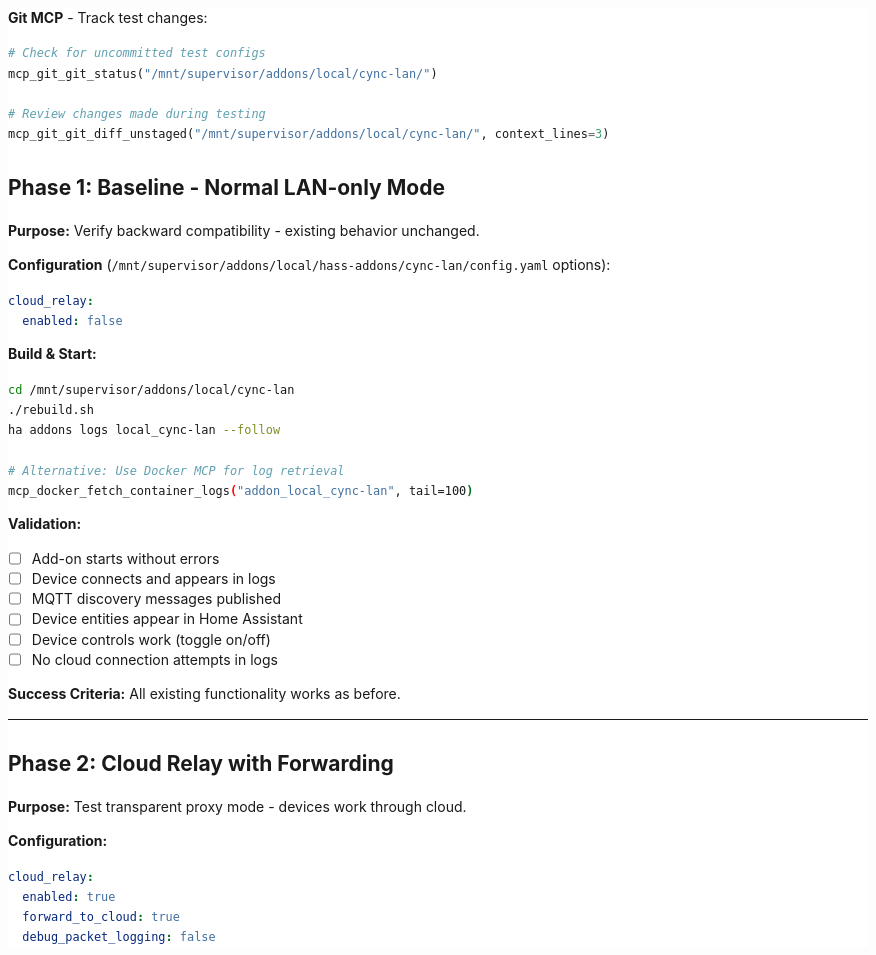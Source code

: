 **Git MCP** - Track test changes:

```python
# Check for uncommitted test configs
mcp_git_git_status("/mnt/supervisor/addons/local/cync-lan/")

# Review changes made during testing
mcp_git_git_diff_unstaged("/mnt/supervisor/addons/local/cync-lan/", context_lines=3)
```

## Phase 1: Baseline - Normal LAN-only Mode

**Purpose:** Verify backward compatibility - existing behavior unchanged.

**Configuration** (`/mnt/supervisor/addons/local/hass-addons/cync-lan/config.yaml` options):

```yaml
cloud_relay:
  enabled: false
```

**Build & Start:**

```bash
cd /mnt/supervisor/addons/local/cync-lan
./rebuild.sh
ha addons logs local_cync-lan --follow

# Alternative: Use Docker MCP for log retrieval
mcp_docker_fetch_container_logs("addon_local_cync-lan", tail=100)
```

**Validation:**

- [ ] Add-on starts without errors
- [ ] Device connects and appears in logs
- [ ] MQTT discovery messages published
- [ ] Device entities appear in Home Assistant
- [ ] Device controls work (toggle on/off)
- [ ] No cloud connection attempts in logs

**Success Criteria:** All existing functionality works as before.

---

## Phase 2: Cloud Relay with Forwarding

**Purpose:** Test transparent proxy mode - devices work through cloud.

**Configuration:**

```yaml
cloud_relay:
  enabled: true
  forward_to_cloud: true
  debug_packet_logging: false
```
